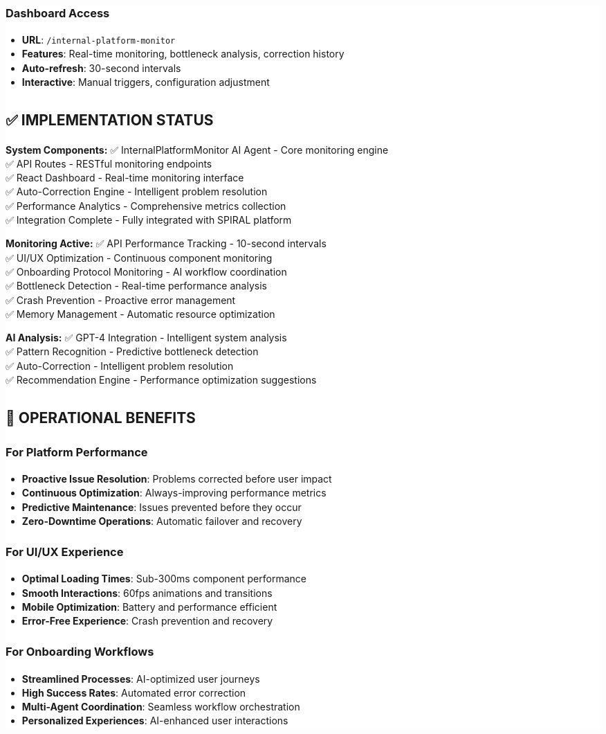 ### Dashboard Access
- **URL**: `/internal-platform-monitor`
- **Features**: Real-time monitoring, bottleneck analysis, correction history
- **Auto-refresh**: 30-second intervals
- **Interactive**: Manual triggers, configuration adjustment

## ✅ IMPLEMENTATION STATUS

**System Components:**
✅ InternalPlatformMonitor AI Agent - Core monitoring engine  
✅ API Routes - RESTful monitoring endpoints  
✅ React Dashboard - Real-time monitoring interface  
✅ Auto-Correction Engine - Intelligent problem resolution  
✅ Performance Analytics - Comprehensive metrics collection  
✅ Integration Complete - Fully integrated with SPIRAL platform  

**Monitoring Active:**
✅ API Performance Tracking - 10-second intervals  
✅ UI/UX Optimization - Continuous component monitoring  
✅ Onboarding Protocol Monitoring - AI workflow coordination  
✅ Bottleneck Detection - Real-time performance analysis  
✅ Crash Prevention - Proactive error management  
✅ Memory Management - Automatic resource optimization  

**AI Analysis:**
✅ GPT-4 Integration - Intelligent system analysis  
✅ Pattern Recognition - Predictive bottleneck detection  
✅ Auto-Correction - Intelligent problem resolution  
✅ Recommendation Engine - Performance optimization suggestions  

## 🎯 OPERATIONAL BENEFITS

### For Platform Performance
- **Proactive Issue Resolution**: Problems corrected before user impact
- **Continuous Optimization**: Always-improving performance metrics
- **Predictive Maintenance**: Issues prevented before they occur
- **Zero-Downtime Operations**: Automatic failover and recovery

### For UI/UX Experience  
- **Optimal Loading Times**: Sub-300ms component performance
- **Smooth Interactions**: 60fps animations and transitions
- **Mobile Optimization**: Battery and performance efficient
- **Error-Free Experience**: Crash prevention and recovery

### For Onboarding Workflows
- **Streamlined Processes**: AI-optimized user journeys
- **High Success Rates**: Automated error correction
- **Multi-Agent Coordination**: Seamless workflow orchestration
- **Personalized Experiences**: AI-enhanced user interactions
